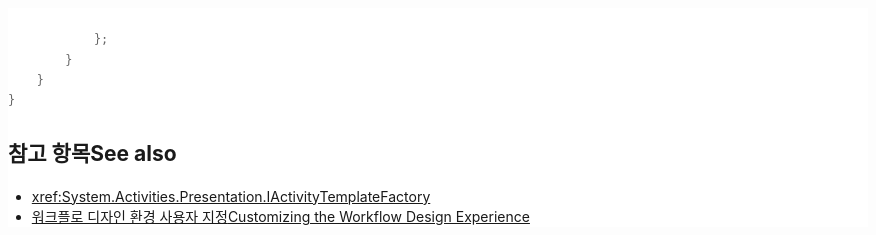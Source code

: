 ```csharp

            };
        }
    }
}
```

## <a name="see-also"></a><span data-ttu-id="bc4f1-140">참고 항목</span><span class="sxs-lookup"><span data-stu-id="bc4f1-140">See also</span></span>

- <xref:System.Activities.Presentation.IActivityTemplateFactory>
- [<span data-ttu-id="bc4f1-141">워크플로 디자인 환경 사용자 지정</span><span class="sxs-lookup"><span data-stu-id="bc4f1-141">Customizing the Workflow Design Experience</span></span>](customizing-the-workflow-design-experience.md)
